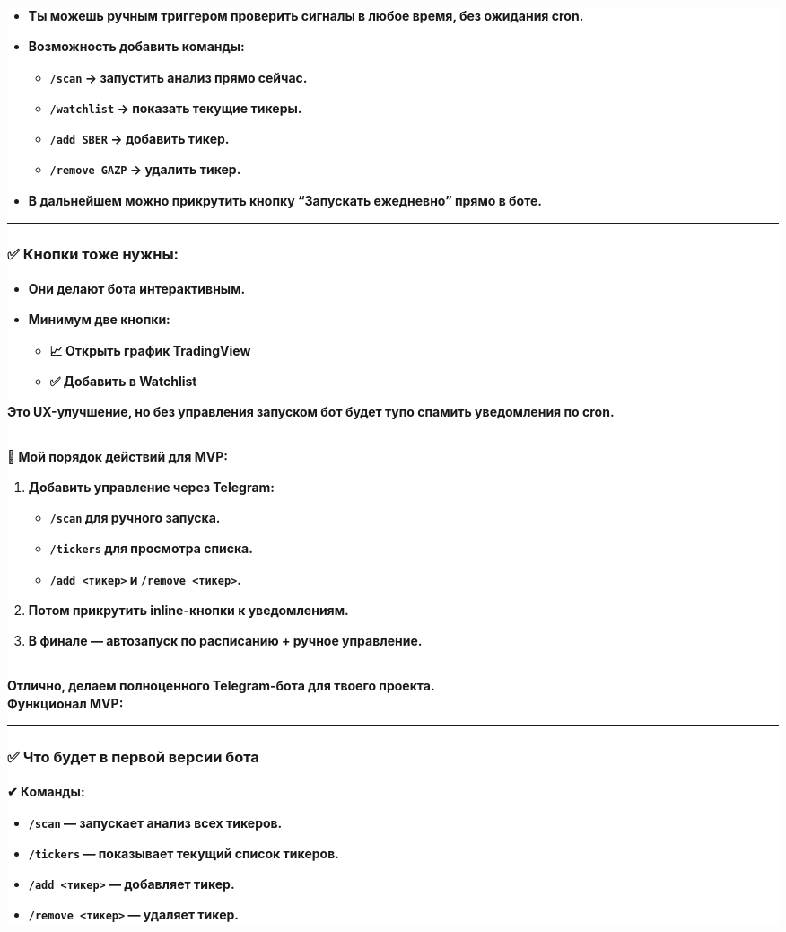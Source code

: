* **Ты можешь ручным триггером проверить сигналы в любое время, без ожидания cron.**

* **Возможность добавить команды:**

  * **`/scan` → запустить анализ прямо сейчас.**

  * **`/watchlist` → показать текущие тикеры.**

  * **`/add SBER` → добавить тикер.**

  * **`/remove GAZP` → удалить тикер.**

* **В дальнейшем можно прикрутить кнопку “Запускать ежедневно” прямо в боте.**

---

### **✅ Кнопки тоже нужны:**

* **Они делают бота интерактивным.**

* **Минимум две кнопки:**

  * **📈 Открыть график TradingView**

  * **✅ Добавить в Watchlist**

**Это UX-улучшение, но без управления запуском бот будет тупо спамить уведомления по cron.**

---

**📌 Мой порядок действий для MVP:**

1. **Добавить управление через Telegram:**

   * **`/scan` для ручного запуска.**

   * **`/tickers` для просмотра списка.**

   * **`/add <тикер>` и `/remove <тикер>`.**

2. **Потом прикрутить inline-кнопки к уведомлениям.**

3. **В финале — автозапуск по расписанию \+ ручное управление.**

---

**Отлично, делаем полноценного Telegram-бота для твоего проекта.**  
 **Функционал MVP:**

---

### **✅ Что будет в первой версии бота**

**✔ Команды:**

* **`/scan` — запускает анализ всех тикеров.**

* **`/tickers` — показывает текущий список тикеров.**

* **`/add <тикер>` — добавляет тикер.**

* **`/remove <тикер>` — удаляет тикер.**
